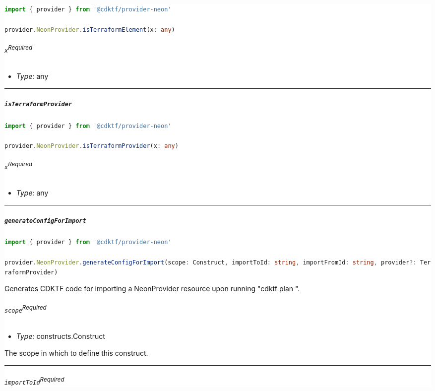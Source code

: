 ```typescript
import { provider } from '@cdktf/provider-neon'

provider.NeonProvider.isTerraformElement(x: any)
```

###### `x`<sup>Required</sup> <a name="x" id="@cdktf/provider-neon.provider.NeonProvider.isTerraformElement.parameter.x"></a>

- *Type:* any

---

##### `isTerraformProvider` <a name="isTerraformProvider" id="@cdktf/provider-neon.provider.NeonProvider.isTerraformProvider"></a>

```typescript
import { provider } from '@cdktf/provider-neon'

provider.NeonProvider.isTerraformProvider(x: any)
```

###### `x`<sup>Required</sup> <a name="x" id="@cdktf/provider-neon.provider.NeonProvider.isTerraformProvider.parameter.x"></a>

- *Type:* any

---

##### `generateConfigForImport` <a name="generateConfigForImport" id="@cdktf/provider-neon.provider.NeonProvider.generateConfigForImport"></a>

```typescript
import { provider } from '@cdktf/provider-neon'

provider.NeonProvider.generateConfigForImport(scope: Construct, importToId: string, importFromId: string, provider?: TerraformProvider)
```

Generates CDKTF code for importing a NeonProvider resource upon running "cdktf plan <stack-name>".

###### `scope`<sup>Required</sup> <a name="scope" id="@cdktf/provider-neon.provider.NeonProvider.generateConfigForImport.parameter.scope"></a>

- *Type:* constructs.Construct

The scope in which to define this construct.

---

###### `importToId`<sup>Required</sup> <a name="importToId" id="@cdktf/provider-neon.provider.NeonProvider.generateConfigForImport.parameter.importToId"></a>

